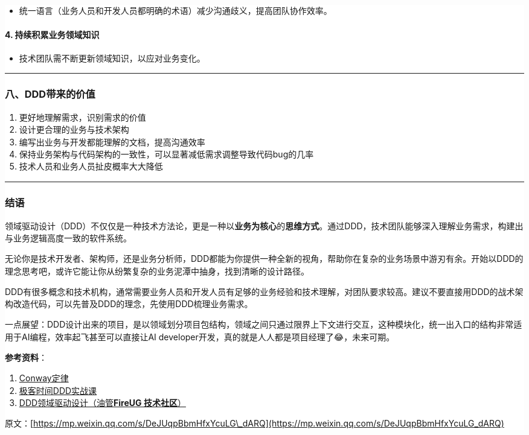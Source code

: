 * 统一语言（业务人员和开发人员都明确的术语）减少沟通歧义，提高团队协作效率。

#### 4. 持续积累业务领域知识

* 技术团队需不断更新领域知识，以应对业务变化。

***

### 八、DDD带来的价值

1. 更好地理解需求，识别需求的价值
2. 设计更合理的业务与技术架构
3. 编写出业务与开发都能理解的文档，提高沟通效率
4. 保持业务架构与代码架构的一致性，可以显著减低需求调整导致代码bug的几率
5. 技术人员和业务人员扯皮概率大大降低

***

### 结语

领域驱动设计（DDD）不仅仅是一种技术方法论，更是一种以**业务为核心**的**思维方式**。通过DDD，技术团队能够深入理解业务需求，构建出与业务逻辑高度一致的软件系统。

无论你是技术开发者、架构师，还是业务分析师，DDD都能为你提供一种全新的视角，帮助你在复杂的业务场景中游刃有余。开始以DDD的理念思考吧，或许它能让你从纷繁复杂的业务泥潭中抽身，找到清晰的设计路径。

DDD有很多概念和技术机构，通常需要业务人员和开发人员有足够的业务经验和技术理解，对团队要求较高。建议不要直接用DDD的战术架构改造代码，可以先普及DDD的理念，先使用DDD梳理业务需求。

一点展望：DDD设计出来的项目，是以领域划分项目包结构，领域之间只通过限界上下文进行交互，这种模块化，统一出入口的结构非常适用于AI编程，效率起飞甚至可以直接让AI developer开发，真的就是人人都是项目经理了😂，未来可期。

**参考资料**：

1. [Conway定律](https://www.edony.ink/programmer-and-conways-law/)
2. [极客时间DDD实战课](https://time.geekbang.org/column/intro/100037301)
3. [DDD领域驱动设计（油管**FireUG 技术社区**）](https://www.youtube.com/watch?v=_G9meHFz4m8\&list=PLaPfIKRFlV05qqACnpeXiH8epohCO19Pp)

原文：[https://mp.weixin.qq.com/s/DeJUqpBbmHfxYcuLG\_dARQ](https://mp.weixin.qq.com/s/DeJUqpBbmHfxYcuLG_dARQ)
